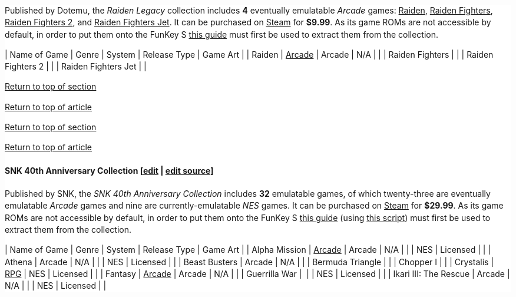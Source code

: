 Published by Dotemu, the _Raiden Legacy_ collection includes **4** eventually emulatable _Arcade_ games: [Raiden](https://en.wikipedia.org/wiki/Raiden_(video_game) "w:Raiden (video game)"), [Raiden Fighters](https://en.wikipedia.org/wiki/Raiden_Fighters "w:Raiden Fighters"), [Raiden Fighters 2](https://en.wikipedia.org/wiki/Raiden_Fighters_2 "w:Raiden Fighters 2"), and [Raiden Fighters Jet](https://en.wikipedia.org/wiki/Raiden_Fighters_Jet "w:Raiden Fighters Jet"). It can be purchased on [Steam](https://store.steampowered.com/app/407600/Raiden_Legacy__Steam_Edition/) for **$9.99**. As its game ROMs are not accessible by default, in order to put them onto the FunKey S [this guide](https://github.com/farmerbb/RED-Project/wiki/Raiden-Legacy) must first be used to extract them from the collection.

| Name of Game | Genre | System | Release Type | Game Art |
| Raiden | [Arcade](https://en.wikipedia.org/wiki/Arcade_game "w:Arcade game") | Arcade | N/A |  |
| Raiden Fighters |  |
| Raiden Fighters 2 |  |
| Raiden Fighters Jet |  |

[Return to top of section](#sa-c)

[Return to top of article](#top)

[Return to top of section](#sa-c)

[Return to top of article](#top)

#### SNK 40th Anniversary Collection [[edit](/w/index.php?title=List_of_emulatable_games_(commercial)&veaction=edit&section=33 "Edit section: SNK 40th Anniversary Collection") | [edit source](/w/index.php?title=List_of_emulatable_games_(commercial)&action=edit&section=33 "Edit section: SNK 40th Anniversary Collection")]

Published by SNK, the _SNK 40th Anniversary Collection_ includes **32** emulatable games, of which twenty-three are eventually emulatable _Arcade_ games and nine are currently-emulatable _NES_ games. It can be purchased on [Steam](https://store.steampowered.com/app/865940/SNK_40th_ANNIVERSARY_COLLECTION/) for **$29.99**. As its game ROMs are not accessible by default, in order to put them onto the FunKey S [this guide](https://www.reddit.com/r/emulation/comments/8u22o0/cheap_and_legal_way_to_get_mega_man_16_roms/) (using [this script](https://gitlab.com/vaiski/romextract/blob/master/scripts/STEAM-865940.sh)) must first be used to extract them from the collection.

| Name of Game | Genre | System | Release Type | Game Art |
| Alpha Mission | [Arcade](https://en.wikipedia.org/wiki/Arcade_game "w:Arcade game") | Arcade | N/A |  |
| NES | Licensed |  |
| Athena | Arcade | N/A |  |
| NES | Licensed |  |
| Beast Busters | Arcade | N/A |  |
| Bermuda Triangle |  |
| Chopper I |  |
| Crystalis | [RPG](https://en.wikipedia.org/wiki/Role-playing_game "w:Role-playing game") | NES | Licensed |  |
| Fantasy | [Arcade](https://en.wikipedia.org/wiki/Arcade_game "w:Arcade game") | Arcade | N/A |  |
| Guerrilla War |  ​ |
| NES | Licensed |  |
| Ikari III: The Rescue | Arcade | N/A |  |
| NES | Licensed |  |